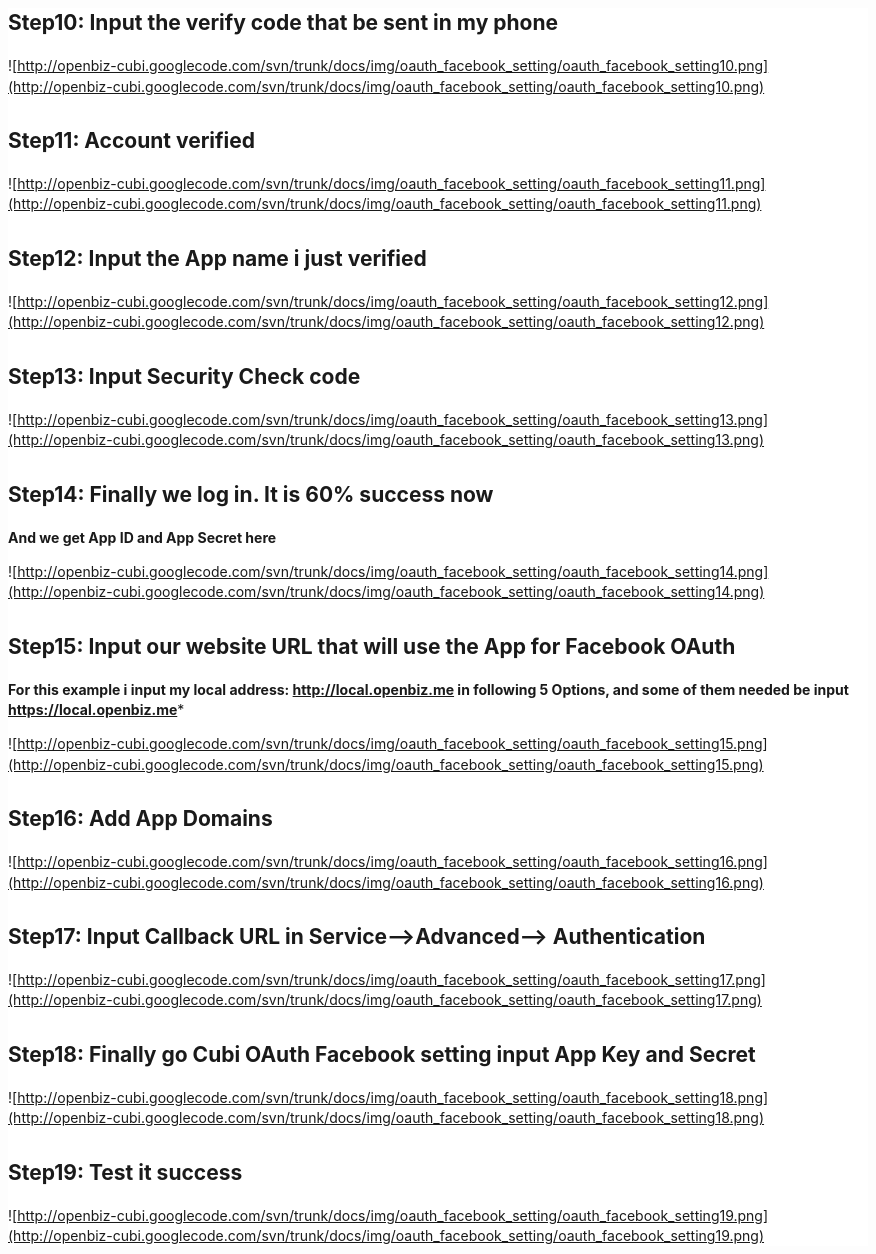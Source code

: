 ## Step10: Input the verify code that be sent in my phone ##
![http://openbiz-cubi.googlecode.com/svn/trunk/docs/img/oauth_facebook_setting/oauth_facebook_setting10.png](http://openbiz-cubi.googlecode.com/svn/trunk/docs/img/oauth_facebook_setting/oauth_facebook_setting10.png)

## Step11: Account verified ##
![http://openbiz-cubi.googlecode.com/svn/trunk/docs/img/oauth_facebook_setting/oauth_facebook_setting11.png](http://openbiz-cubi.googlecode.com/svn/trunk/docs/img/oauth_facebook_setting/oauth_facebook_setting11.png)

## Step12: Input the App name i just verified ##
![http://openbiz-cubi.googlecode.com/svn/trunk/docs/img/oauth_facebook_setting/oauth_facebook_setting12.png](http://openbiz-cubi.googlecode.com/svn/trunk/docs/img/oauth_facebook_setting/oauth_facebook_setting12.png)

## Step13: Input Security Check code ##
![http://openbiz-cubi.googlecode.com/svn/trunk/docs/img/oauth_facebook_setting/oauth_facebook_setting13.png](http://openbiz-cubi.googlecode.com/svn/trunk/docs/img/oauth_facebook_setting/oauth_facebook_setting13.png)

## Step14: Finally we log in. It is 60% success now ##
**And we get App ID and App Secret here**

![http://openbiz-cubi.googlecode.com/svn/trunk/docs/img/oauth_facebook_setting/oauth_facebook_setting14.png](http://openbiz-cubi.googlecode.com/svn/trunk/docs/img/oauth_facebook_setting/oauth_facebook_setting14.png)

## Step15: Input our website URL that will use the App for Facebook OAuth ##
**For this example i input my local address: http://local.openbiz.me in following 5 Options, and some of them needed be input https://local.openbiz.me***

![http://openbiz-cubi.googlecode.com/svn/trunk/docs/img/oauth_facebook_setting/oauth_facebook_setting15.png](http://openbiz-cubi.googlecode.com/svn/trunk/docs/img/oauth_facebook_setting/oauth_facebook_setting15.png)

## Step16: Add App Domains ##
![http://openbiz-cubi.googlecode.com/svn/trunk/docs/img/oauth_facebook_setting/oauth_facebook_setting16.png](http://openbiz-cubi.googlecode.com/svn/trunk/docs/img/oauth_facebook_setting/oauth_facebook_setting16.png)

## Step17: Input Callback URL in Service-->Advanced--> Authentication ##
![http://openbiz-cubi.googlecode.com/svn/trunk/docs/img/oauth_facebook_setting/oauth_facebook_setting17.png](http://openbiz-cubi.googlecode.com/svn/trunk/docs/img/oauth_facebook_setting/oauth_facebook_setting17.png)

## Step18: Finally go Cubi OAuth Facebook setting  input App Key and Secret ##
![http://openbiz-cubi.googlecode.com/svn/trunk/docs/img/oauth_facebook_setting/oauth_facebook_setting18.png](http://openbiz-cubi.googlecode.com/svn/trunk/docs/img/oauth_facebook_setting/oauth_facebook_setting18.png)

## Step19: Test it success ##
![http://openbiz-cubi.googlecode.com/svn/trunk/docs/img/oauth_facebook_setting/oauth_facebook_setting19.png](http://openbiz-cubi.googlecode.com/svn/trunk/docs/img/oauth_facebook_setting/oauth_facebook_setting19.png)
